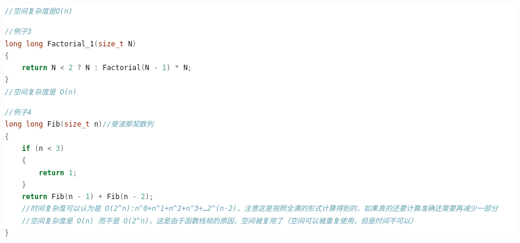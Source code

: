 ```cpp
//空间复杂度是O(n)
```

```cpp
//例子3
long long Factorial_1(size_t N)
{
    return N < 2 ? N : Factorial(N - 1) * N;
}
//空间复杂度是 O(n)
```

```cpp
//例子4
long long Fib(size_t n)//斐波那契数列
{
    if (n < 3)
    {
        return 1;
    }
    return Fib(n - 1) + Fib(n - 2);
    //时间复杂度可以认为是 O(2^n):n^0+n^1+n^2+n^3+…2^(n-2)，注意这是按照全满的形式计算得到的，如果真的还要计算准确还需要再减少一部分
    //空间复杂度是 O(n) 而不是 O(2^n)，这是由于函数栈帧的原因，空间被复用了（空间可以被重复使用，但是时间不可以）
}
```

